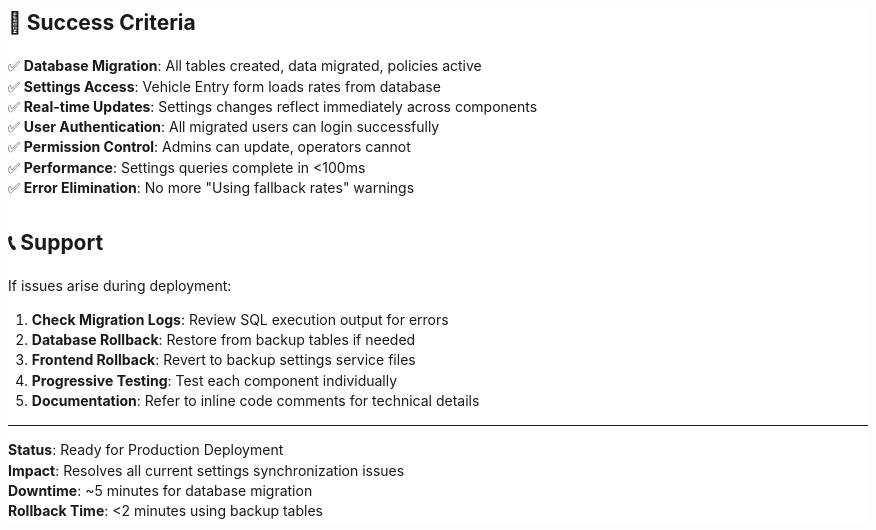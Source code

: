 ## 🎯 Success Criteria

✅ **Database Migration**: All tables created, data migrated, policies active  
✅ **Settings Access**: Vehicle Entry form loads rates from database  
✅ **Real-time Updates**: Settings changes reflect immediately across components  
✅ **User Authentication**: All migrated users can login successfully  
✅ **Permission Control**: Admins can update, operators cannot  
✅ **Performance**: Settings queries complete in <100ms  
✅ **Error Elimination**: No more "Using fallback rates" warnings  

## 📞 Support

If issues arise during deployment:

1. **Check Migration Logs**: Review SQL execution output for errors
2. **Database Rollback**: Restore from backup tables if needed
3. **Frontend Rollback**: Revert to backup settings service files
4. **Progressive Testing**: Test each component individually
5. **Documentation**: Refer to inline code comments for technical details

---

**Status**: Ready for Production Deployment  
**Impact**: Resolves all current settings synchronization issues  
**Downtime**: ~5 minutes for database migration  
**Rollback Time**: <2 minutes using backup tables